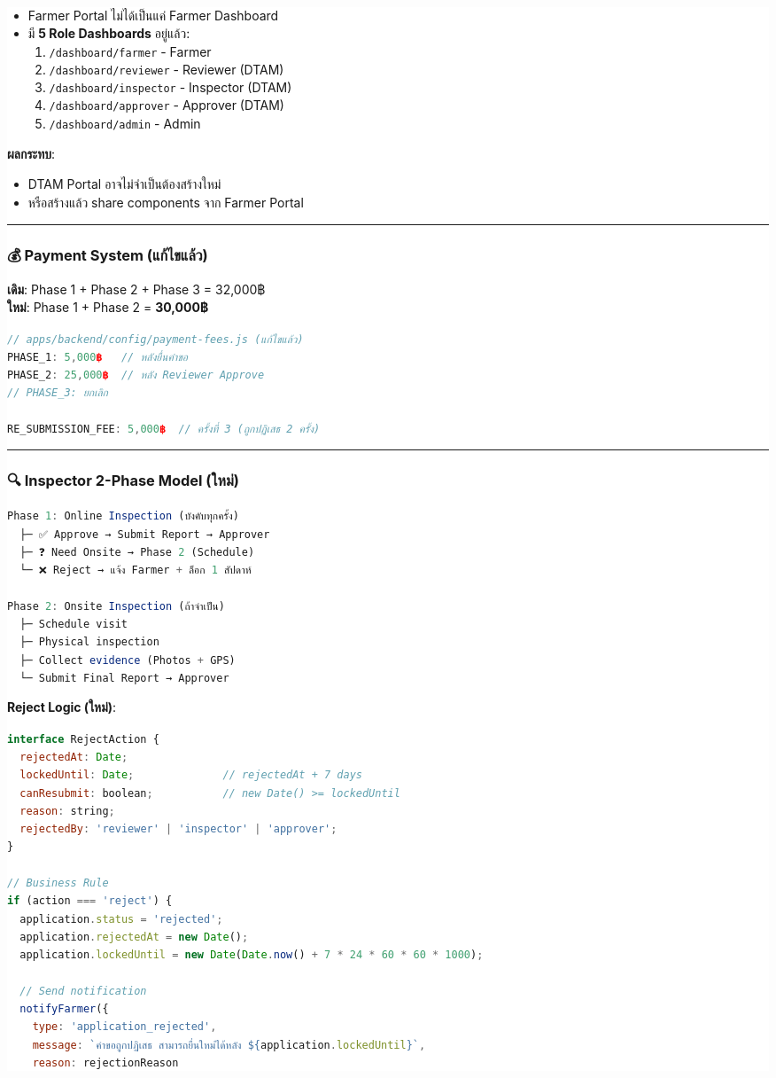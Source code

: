 - Farmer Portal ไม่ได้เป็นแค่ Farmer Dashboard
- มี **5 Role Dashboards** อยู่แล้ว:
  1. `/dashboard/farmer` - Farmer
  2. `/dashboard/reviewer` - Reviewer (DTAM)
  3. `/dashboard/inspector` - Inspector (DTAM)
  4. `/dashboard/approver` - Approver (DTAM)
  5. `/dashboard/admin` - Admin

**ผลกระทบ**:

- DTAM Portal อาจไม่จำเป็นต้องสร้างใหม่
- หรือสร้างแล้ว share components จาก Farmer Portal

---

### 💰 **Payment System (แก้ไขแล้ว)**

**เดิม**: Phase 1 + Phase 2 + Phase 3 = 32,000฿  
**ใหม่**: Phase 1 + Phase 2 = **30,000฿**

```javascript
// apps/backend/config/payment-fees.js (แก้ไขแล้ว)
PHASE_1: 5,000฿   // หลังยื่นคำขอ
PHASE_2: 25,000฿  // หลัง Reviewer Approve
// PHASE_3: ยกเลิก

RE_SUBMISSION_FEE: 5,000฿  // ครั้งที่ 3 (ถูกปฏิเสธ 2 ครั้ง)
```

---

### 🔍 **Inspector 2-Phase Model (ใหม่)**

```javascript
Phase 1: Online Inspection (บังคับทุกครั้ง)
  ├─ ✅ Approve → Submit Report → Approver
  ├─ ❓ Need Onsite → Phase 2 (Schedule)
  └─ ❌ Reject → แจ้ง Farmer + ล็อก 1 สัปดาห์

Phase 2: Onsite Inspection (ถ้าจำเป็น)
  ├─ Schedule visit
  ├─ Physical inspection
  ├─ Collect evidence (Photos + GPS)
  └─ Submit Final Report → Approver
```

**Reject Logic (ใหม่)**:

```javascript
interface RejectAction {
  rejectedAt: Date;
  lockedUntil: Date;              // rejectedAt + 7 days
  canResubmit: boolean;           // new Date() >= lockedUntil
  reason: string;
  rejectedBy: 'reviewer' | 'inspector' | 'approver';
}

// Business Rule
if (action === 'reject') {
  application.status = 'rejected';
  application.rejectedAt = new Date();
  application.lockedUntil = new Date(Date.now() + 7 * 24 * 60 * 60 * 1000);

  // Send notification
  notifyFarmer({
    type: 'application_rejected',
    message: `คำขอถูกปฏิเสธ สามารถยื่นใหม่ได้หลัง ${application.lockedUntil}`,
    reason: rejectionReason
```